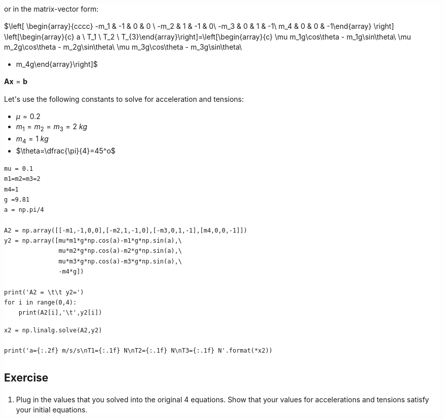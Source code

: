 or in the matrix-vector form:

$\left[ \begin{array}{cccc}
-m_1 & -1 & 0 & 0 \\
-m_2 & 1 & -1 & 0\\
-m_3 & 0 & 1 & -1\\
m_4 & 0 & 0 & -1\end{array} \right]
\left[\begin{array}{c} 
a \\ 
T_1 \\
T_2 \\
T_{3}\end{array}\right]=\left[\begin{array}{c} 
\mu m_1g\cos\theta - m_1g\sin\theta\\
\mu m_2g\cos\theta - m_2g\sin\theta\\
 \mu m_3g\cos\theta - m_3g\sin\theta\\
- m_4g\end{array}\right]$

$\mathbf{Ax}=\mathbf{b}$

Let's use the following constants to solve for acceleration and tensions:

* $\mu = 0.2$
* $m_1 = m_2 = m_3 = 2~kg$
* $m_4 = 1~kg$
* $\theta=\dfrac{\pi}{4}=45^o$

```{code-cell} ipython3
mu = 0.1
m1=m2=m3=2
m4=1
g =9.81
a = np.pi/4

A2 = np.array([[-m1,-1,0,0],[-m2,1,-1,0],[-m3,0,1,-1],[m4,0,0,-1]])
y2 = np.array([mu*m1*g*np.cos(a)-m1*g*np.sin(a),\
               mu*m2*g*np.cos(a)-m2*g*np.sin(a),\
               mu*m3*g*np.cos(a)-m3*g*np.sin(a),\
               -m4*g])

print('A2 = \t\t y2=')
for i in range(0,4):
    print(A2[i],'\t',y2[i])
```

```{code-cell} ipython3
x2 = np.linalg.solve(A2,y2)

print('a={:.2f} m/s/s\nT1={:.1f} N\nT2={:.1f} N\nT3={:.1f} N'.format(*x2))
```

## Exercise

1. Plug in the values that you solved into the original 4 equations. Show that your values for accelerations and tensions satisfy your initial equations. 


[in]: print('{:e}'.format(np.linalg.cond(A_ill)))
